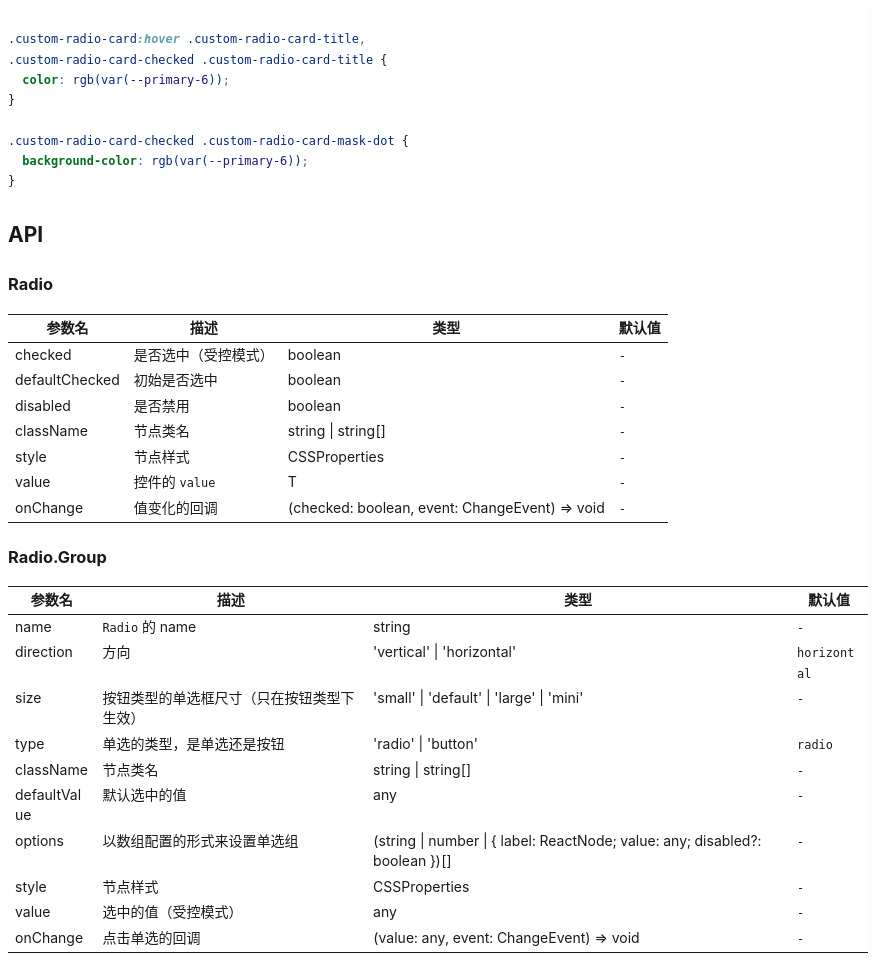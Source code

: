 ```css

.custom-radio-card:hover .custom-radio-card-title,
.custom-radio-card-checked .custom-radio-card-title {
  color: rgb(var(--primary-6));
}

.custom-radio-card-checked .custom-radio-card-mask-dot {
  background-color: rgb(var(--primary-6));
}
```

## API

### Radio

| 参数名         | 描述                 | 类型                                           | 默认值 |
| -------------- | -------------------- | ---------------------------------------------- | ------ |
| checked        | 是否选中（受控模式） | boolean                                        | `-`    |
| defaultChecked | 初始是否选中         | boolean                                        | `-`    |
| disabled       | 是否禁用             | boolean                                        | `-`    |
| className      | 节点类名             | string \| string[]                             | `-`    |
| style          | 节点样式             | CSSProperties                                  | `-`    |
| value          | 控件的 `value`       | T                                              | `-`    |
| onChange       | 值变化的回调         | (checked: boolean, event: ChangeEvent) => void | `-`    |

### Radio.Group

| 参数名       | 描述                                       | 类型                                                                         | 默认值       |
| ------------ | ------------------------------------------ | ---------------------------------------------------------------------------- | ------------ |
| name         | `Radio` 的 name                            | string                                                                       | `-`          |
| direction    | 方向                                       | 'vertical' \| 'horizontal'                                                   | `horizontal` |
| size         | 按钮类型的单选框尺寸（只在按钮类型下生效） | 'small' \| 'default' \| 'large' \| 'mini'                                    | `-`          |
| type         | 单选的类型，是单选还是按钮                 | 'radio' \| 'button'                                                          | `radio`      |
| className    | 节点类名                                   | string \| string[]                                                           | `-`          |
| defaultValue | 默认选中的值                               | any                                                                          | `-`          |
| options      | 以数组配置的形式来设置单选组               | (string \| number \| { label: ReactNode; value: any; disabled?: boolean })[] | `-`          |
| style        | 节点样式                                   | CSSProperties                                                                | `-`          |
| value        | 选中的值（受控模式）                       | any                                                                          | `-`          |
| onChange     | 点击单选的回调                             | (value: any, event: ChangeEvent) => void                                     | `-`          |
